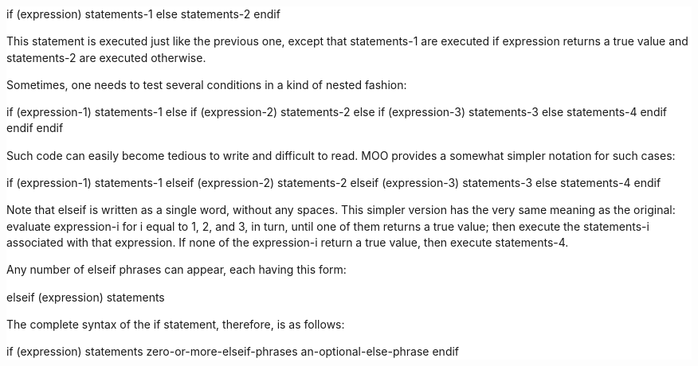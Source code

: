 if (expression)
  statements-1
else
  statements-2
endif

This statement is executed just like the previous one, except that statements-1 are executed if expression returns a true value and statements-2 are executed otherwise.

Sometimes, one needs to test several conditions in a kind of nested fashion:

if (expression-1)
  statements-1
else
  if (expression-2)
    statements-2
  else
    if (expression-3)
      statements-3
    else
      statements-4
    endif
  endif
endif

Such code can easily become tedious to write and difficult to read. MOO provides a somewhat simpler notation for such cases:

if (expression-1)
  statements-1
elseif (expression-2)
  statements-2
elseif (expression-3)
  statements-3
else
  statements-4
endif

Note that elseif is written as a single word, without any spaces. This simpler version has the very same meaning as the original: evaluate expression-i for i equal to 1, 2, and 3, in turn, until one of them returns a true value; then execute the statements-i associated with that expression. If none of the expression-i return a true value, then execute statements-4.

Any number of elseif phrases can appear, each having this form:

elseif (expression) 
    statements

The complete syntax of the if statement, therefore, is as follows:

if (expression)
  statements
zero-or-more-elseif-phrases
an-optional-else-phrase
endif

